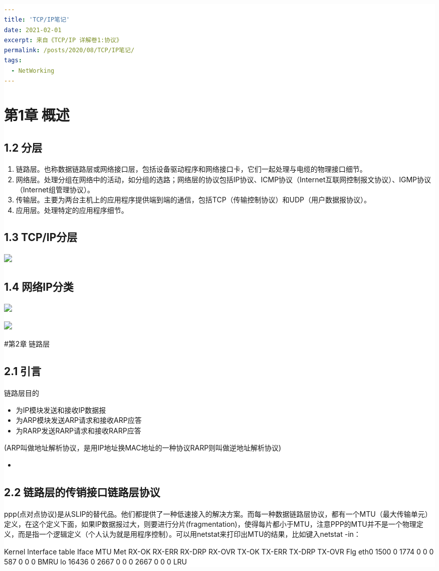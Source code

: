 ```yaml
---
title: 'TCP/IP笔记'
date: 2021-02-01
excerpt: 来自《TCP/IP 详解卷1:协议》
permalink: /posts/2020/08/TCP/IP笔记/
tags:
  - NetWorking
---
```



# 第1章 概述
## 1.2 分层

1. 链路层。也称数据链路层或网络接口层，包括设备驱动程序和网络接口卡，它们一起处理与电缆的物理接口细节。
2. 网络层。处理分组在网络中的活动，如分组的选路；网络层的协议包括IP协议、ICMP协议（Internet互联网控制报文协议）、IGMP协议（Internet组管理协议）。
3. 传输层。主要为两台主机上的应用程序提供端到端的通信，包括TCP（传输控制协议）和UDP（用户数据报协议）。
4. 应用层。处理特定的应用程序细节。
## 1.3 TCP/IP分层
![](https://images2015.cnblogs.com/blog/37882/201510/37882-20151003232315105-1052171064.png)
## 1.4 网络IP分类
![](https://images2015.cnblogs.com/blog/37882/201510/37882-20151003232315355-347339440.png)

![](https://images2015.cnblogs.com/blog/37882/201510/37882-20151003232315605-831992070.png)

#第2章 链路层
## 2.1 引言
链路层目的

- 为IP模块发送和接收IP数据报
- 为ARP模块发送ARP请求和接收ARP应答
- 为RARP发送RARP请求和接收RARP应答

(ARP叫做地址解析协议，是用IP地址换MAC地址的一种协议RARP则叫做逆地址解析协议)

-
## 2.2 链路层的传销接口链路层协议

ppp(点对点协议)是从SLIP的替代品。他们都提供了一种低速接入的解决方案。而每一种数据链路层协议，都有一个MTU（最大传输单元）定义，在这个定义下面，如果IP数据报过大，则要进行分片(fragmentation)，使得每片都小于MTU，注意PPP的MTU并不是一个物理定义，而是指一个逻辑定义（个人认为就是用程序控制）。可以用netstat来打印出MTU的结果，比如键入netstat -in：

Kernel Interface table
Iface      MTU Met    RX-OK RX-ERR RX-DRP RX-OVR    TX-OK TX-ERR TX-DRP TX-OVR Flg
eth0      1500  0    1774     0     0     0     587     0     0     0 BMRU
lo       16436  0    2667     0     0     0    2667     0     0     0 LRU

